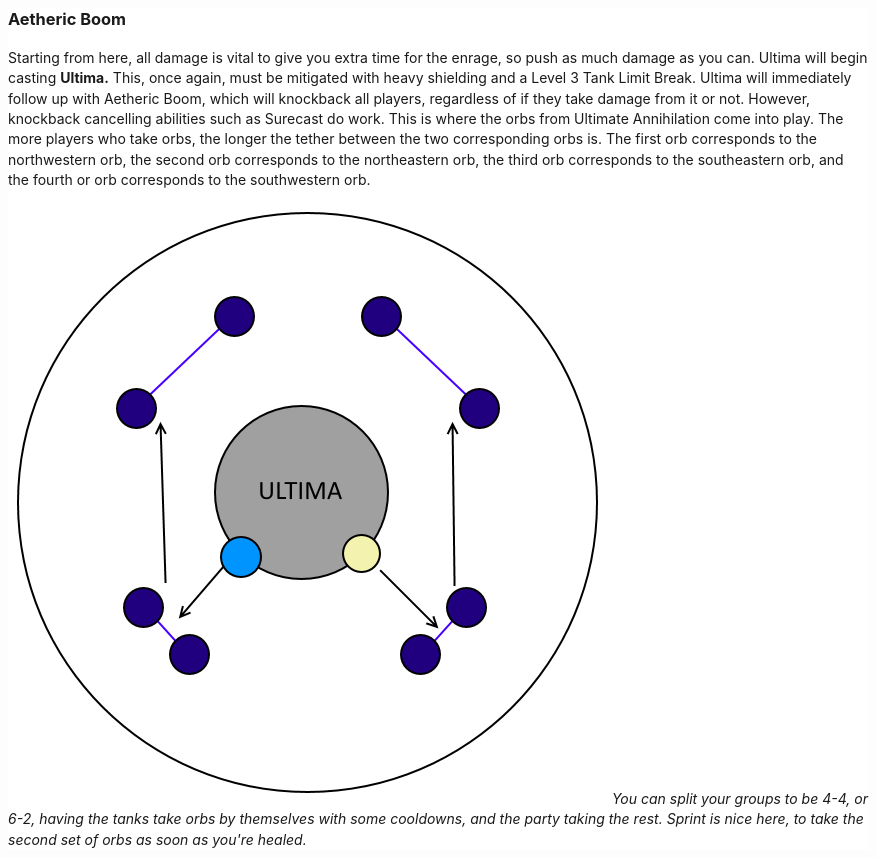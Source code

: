 ### Aetheric Boom

Starting from here, all damage is vital to give you extra time for
the enrage, so push as much damage as you can. Ultima will begin casting
 **Ultima.** This, once again, must be mitigated with heavy
 shielding and a Level 3 Tank Limit Break. Ultima will immediately
follow up with Aetheric Boom, which will knockback all players,
regardless of if they take damage from it or not. However, knockback
cancelling abilities such as Surecast do work. This is where the orbs
from Ultimate Annihilation come into play. The more players who take
orbs, the longer the tether between the two corresponding orbs is. The
first orb corresponds to the northwestern orb, the second orb
corresponds to the northeastern orb, the third orb corresponds to the
southeastern orb, and the fourth or orb corresponds to the southwestern
 orb.

![Aetheric Boom](aetheric-boom.png)
*You
 can split your groups to be 4-4, or 6-2, having the tanks take orbs by
themselves with some cooldowns, and the party taking the rest. Sprint is
 nice here, to take the second set of orbs as soon as you're healed.*
